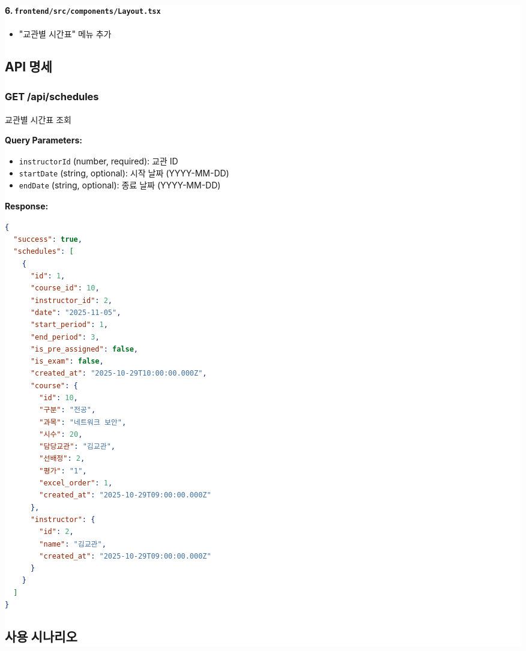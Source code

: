#### 6. `frontend/src/components/Layout.tsx`
- "교관별 시간표" 메뉴 추가

## API 명세

### GET /api/schedules
교관별 시간표 조회

**Query Parameters:**
- `instructorId` (number, required): 교관 ID
- `startDate` (string, optional): 시작 날짜 (YYYY-MM-DD)
- `endDate` (string, optional): 종료 날짜 (YYYY-MM-DD)

**Response:**
```json
{
  "success": true,
  "schedules": [
    {
      "id": 1,
      "course_id": 10,
      "instructor_id": 2,
      "date": "2025-11-05",
      "start_period": 1,
      "end_period": 3,
      "is_pre_assigned": false,
      "is_exam": false,
      "created_at": "2025-10-29T10:00:00.000Z",
      "course": {
        "id": 10,
        "구분": "전공",
        "과목": "네트워크 보안",
        "시수": 20,
        "담당교관": "김교관",
        "선배정": 2,
        "평가": "1",
        "excel_order": 1,
        "created_at": "2025-10-29T09:00:00.000Z"
      },
      "instructor": {
        "id": 2,
        "name": "김교관",
        "created_at": "2025-10-29T09:00:00.000Z"
      }
    }
  ]
}
```

## 사용 시나리오
